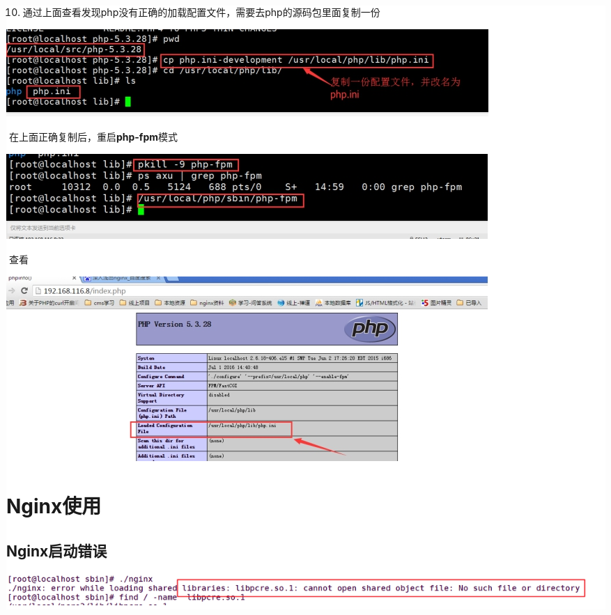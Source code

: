 10. 通过上面查看发现php没有正确的加载配置文件，需要去php的源码包里面复制一份

![img](assets/wps488.tmp.jpg) 

​	在上面正确复制后，重启**php-fpm**模式

![img](assets/wps499.tmp.jpg) 

​	查看

![img](assets/wps49A.tmp.jpg) 





# Nginx使用

## Nginx启动错误

![1536549071320](assets/1536549071320.png)



